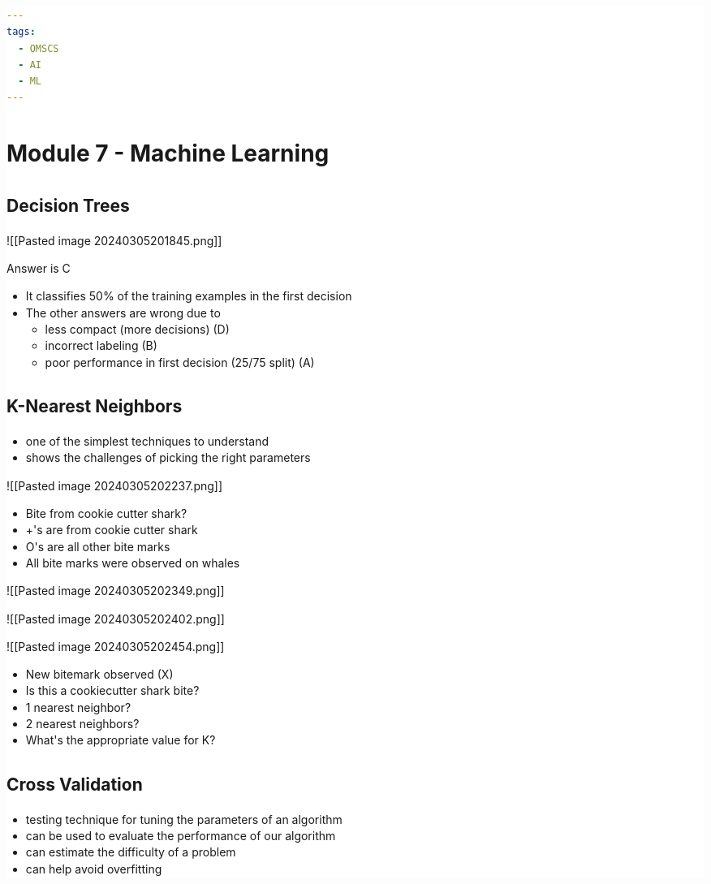 ```yaml
---
tags:
  - OMSCS
  - AI
  - ML
---
```

# Module 7 - Machine Learning

## Decision Trees
![[Pasted image 20240305201845.png]]

Answer is C
- It classifies 50% of the training examples in the first decision
- The other answers are wrong due to
	- less compact (more decisions) (D)
	- incorrect labeling (B)
	- poor performance in first decision (25/75 split) (A)

## K-Nearest Neighbors
- one of the simplest techniques to understand
- shows the challenges of picking the right parameters

![[Pasted image 20240305202237.png]]

- Bite from cookie cutter shark?
- +'s are from cookie cutter shark
- O's are all other bite marks
- All bite marks were observed on whales

![[Pasted image 20240305202349.png]]

![[Pasted image 20240305202402.png]]

![[Pasted image 20240305202454.png]]

- New bitemark observed (X)
- Is this a cookiecutter shark bite?
- 1 nearest neighbor?
- 2 nearest neighbors?
- What's the appropriate value for K?

## Cross Validation
- testing technique for tuning the parameters of an algorithm
- can be used to evaluate the performance of our algorithm
- can estimate the difficulty of a problem
- can help avoid overfitting
